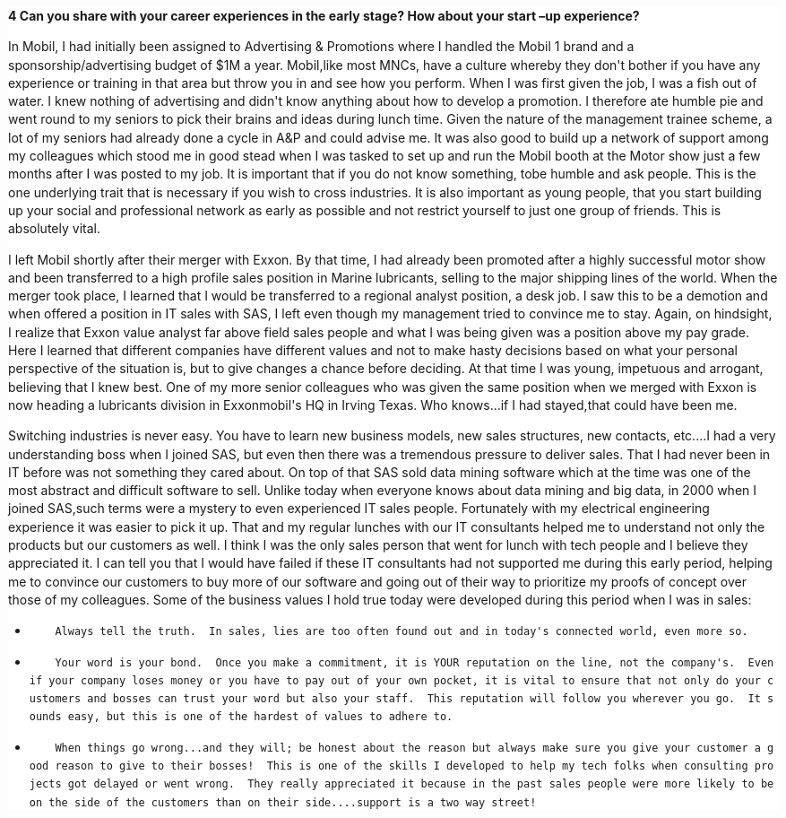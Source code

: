 **4 Can you share with your career experiences in the early stage? How about your start –up experience?**
 
In Mobil, I had initially been assigned to Advertising & Promotions where I handled the Mobil 1 brand and a sponsorship/advertising budget of $1M a year.  Mobil,like most MNCs, have a culture whereby they don't bother if you have any experience or training in that area but throw you in and see how you perform.  When I was first given the job, I was a fish out of water. I knew nothing of advertising and didn't know anything about how to develop a promotion. I therefore ate humble pie and went round to my seniors to pick their brains and ideas during lunch time.  Given the nature of the management trainee scheme, a lot of my seniors had already done a cycle in A&P and could advise me.  It was also good to build up a network of support among my colleagues which stood me in good stead when I was tasked to set up and run the Mobil booth at the Motor show just a few months after I was posted to my job.  It is important that if you do not know something, tobe humble and ask people.  This is the one underlying trait that is necessary if you wish to cross industries. It is also important as young people, that you start building up your social and professional network as early as possible and not restrict yourself to just one group of friends. This is absolutely vital.
 
I left Mobil shortly after their merger with Exxon.  By that time, I had already been promoted after a highly successful motor show and been transferred to a high profile sales position in Marine lubricants, selling to the major shipping lines of the world.  When the merger took place, I learned that I would be transferred to a regional analyst position, a desk job.  I saw this to be a demotion and when offered a position in IT sales with SAS, I left even though my management tried to convince me to stay.  Again, on hindsight, I realize that Exxon value analyst far above field sales people and what I was being given was a position above my pay grade.  Here I learned that different companies have different values and not to make hasty decisions based on what your personal perspective of the situation is, but to give changes a chance before deciding.  At that time I was young, impetuous and arrogant, believing that I knew best.  One of my more senior colleagues who was given the same position when we merged with Exxon is now heading a lubricants division in Exxonmobil's HQ in Irving Texas.  Who knows...if I had stayed,that could have been me.
 
Switching industries is never easy.  You have to learn new business models, new sales structures, new contacts, etc....I had a very understanding boss when I joined SAS, but even then there was a tremendous pressure to deliver sales.  That I had never been in IT before was not something they cared about.  On top of that SAS sold data mining software which at the time was one of the most abstract and difficult software to sell.   Unlike today when everyone knows about data mining and big data, in 2000 when I joined SAS,such terms were a mystery to even experienced IT sales people. Fortunately with my electrical engineering experience it was easier to pick it up.  That and my regular lunches with our IT consultants helped me to understand not only the products but our customers as well.  I think I was the only sales person that went for lunch with tech people and I believe they appreciated it.  I can tell you that I would have failed if these IT consultants had not supported me during this early period, helping me to convince our customers to buy more of our software and going out of their way to prioritize my proofs of concept over those of my colleagues.  Some of the business values I hold true today were developed during this period when I was in sales:

-         Always tell the truth.  In sales, lies are too often found out and in today's connected world, even more so.     
-         Your word is your bond.  Once you make a commitment, it is YOUR reputation on the line, not the company's.  Even if your company loses money or you have to pay out of your own pocket, it is vital to ensure that not only do your customers and bosses can trust your word but also your staff.  This reputation will follow you wherever you go.  It sounds easy, but this is one of the hardest of values to adhere to.
-         When things go wrong...and they will; be honest about the reason but always make sure you give your customer a good reason to give to their bosses!  This is one of the skills I developed to help my tech folks when consulting projects got delayed or went wrong.  They really appreciated it because in the past sales people were more likely to be on the side of the customers than on their side....support is a two way street!

